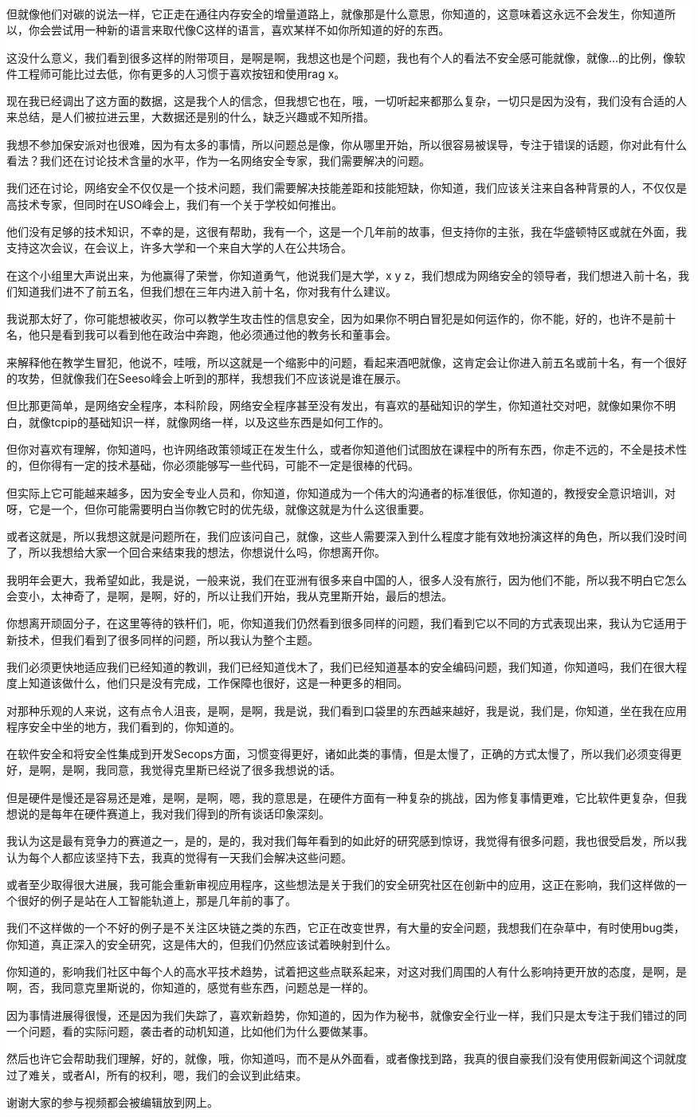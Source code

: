 但就像他们对碳的说法一样，它正走在通往内存安全的增量道路上，就像那是什么意思，你知道的，这意味着这永远不会发生，你知道所以，你会尝试用一种新的语言来取代像C这样的语言，喜欢某样不如你所知道的好的东西。

这没什么意义，我们看到很多这样的附带项目，是啊是啊，我想这也是个问题，我也有个人的看法不安全感可能就像，就像…的比例，像软件工程师可能比过去低，你有更多的人习惯于喜欢按钮和使用rag x。

现在我已经调出了这方面的数据，这是我个人的信念，但我想它也在，哦，一切听起来都那么复杂，一切只是因为没有，我们没有合适的人来总结，是人们被拉进云里，大数据还是别的什么，缺乏兴趣或不知所措。

我想不参加保安派对也很难，因为有太多的事情，所以问题总是像，你从哪里开始，所以很容易被误导，专注于错误的话题，你对此有什么看法？我们还在讨论技术含量的水平，作为一名网络安全专家，我们需要解决的问题。

我们还在讨论，网络安全不仅仅是一个技术问题，我们需要解决技能差距和技能短缺，你知道，我们应该关注来自各种背景的人，不仅仅是高技术专家，但同时在USO峰会上，我们有一个关于学校如何推出。

他们没有足够的技术知识，不幸的是，这很有帮助，我有一个，这是一个几年前的故事，但支持你的主张，我在华盛顿特区或就在外面，我支持这次会议，在会议上，许多大学和一个来自大学的人在公共场合。

在这个小组里大声说出来，为他赢得了荣誉，你知道勇气，他说我们是大学，x y z，我们想成为网络安全的领导者，我们想进入前十名，我们知道我们进不了前五名，但我们想在三年内进入前十名，你对我有什么建议。

我说那太好了，你可能想被收买，你可以教学生攻击性的信息安全，因为如果你不明白冒犯是如何运作的，你不能，好的，也许不是前十名，他只是看到我可以看到他在政治中奔跑，他必须通过他的教务长和董事会。

来解释他在教学生冒犯，他说不，哇哦，所以这就是一个缩影中的问题，看起来酒吧就像，这肯定会让你进入前五名或前十名，有一个很好的攻势，但就像我们在Seeso峰会上听到的那样，我想我们不应该说是谁在展示。

但比那更简单，是网络安全程序，本科阶段，网络安全程序甚至没有发出，有喜欢的基础知识的学生，你知道社交对吧，就像如果你不明白，就像tcpip的基础知识一样，就像网络一样，以及这些东西是如何工作的。

但你对喜欢有理解，你知道吗，也许网络政策领域正在发生什么，或者你知道他们试图放在课程中的所有东西，你走不远的，不全是技术性的，但你得有一定的技术基础，你必须能够写一些代码，可能不一定是很棒的代码。

但实际上它可能越来越多，因为安全专业人员和，你知道，你知道成为一个伟大的沟通者的标准很低，你知道的，教授安全意识培训，对呀，它是一个，但你可能需要明白当你教它时的优先级，就像这就是为什么这很重要。

或者这就是，所以我想这就是问题所在，我们应该问自己，就像，这些人需要深入到什么程度才能有效地扮演这样的角色，所以我们没时间了，所以我想给大家一个回合来结束我的想法，你想说什么吗，你想离开你。

我明年会更大，我希望如此，我是说，一般来说，我们在亚洲有很多来自中国的人，很多人没有旅行，因为他们不能，所以我不明白它怎么会变小，太神奇了，是啊，是啊，好的，所以让我们开始，我从克里斯开始，最后的想法。

你想离开顽固分子，在这里等待的铁杆们，呃，你知道我们仍然看到很多同样的问题，我们看到它以不同的方式表现出来，我认为它适用于新技术，但我们看到了很多同样的问题，所以我认为整个主题。

我们必须更快地适应我们已经知道的教训，我们已经知道伐木了，我们已经知道基本的安全编码问题，我们知道，你知道吗，我们在很大程度上知道该做什么，他们只是没有完成，工作保障也很好，这是一种更多的相同。

对那种乐观的人来说，这有点令人沮丧，是啊，是啊，我是说，我们看到口袋里的东西越来越好，我是说，我们是，你知道，坐在我在应用程序安全中坐的地方，我们看到的，你知道的。

在软件安全和将安全性集成到开发Secops方面，习惯变得更好，诸如此类的事情，但是太慢了，正确的方式太慢了，所以我们必须变得更好，是啊，是啊，我同意，我觉得克里斯已经说了很多我想说的话。

但是硬件是慢还是容易还是难，是啊，是啊，嗯，我的意思是，在硬件方面有一种复杂的挑战，因为修复事情更难，它比软件更复杂，但我想说的是每年在硬件赛道上，我对我们得到的所有谈话印象深刻。

我认为这是最有竞争力的赛道之一，是的，是的，我对我们每年看到的如此好的研究感到惊讶，我觉得有很多问题，我也很受启发，所以我认为每个人都应该坚持下去，我真的觉得有一天我们会解决这些问题。

或者至少取得很大进展，我可能会重新审视应用程序，这些想法是关于我们的安全研究社区在创新中的应用，这正在影响，我们这样做的一个很好的例子是站在人工智能轨道上，那是几年前的事了。

我们不这样做的一个不好的例子是不关注区块链之类的东西，它正在改变世界，有大量的安全问题，我想我们在杂草中，有时使用bug类，你知道，真正深入的安全研究，这是伟大的，但我们仍然应该试着映射到什么。

你知道的，影响我们社区中每个人的高水平技术趋势，试着把这些点联系起来，对这对我们周围的人有什么影响持更开放的态度，是啊，是啊，否，我同意克里斯说的，你知道的，感觉有些东西，问题总是一样的。

因为事情进展得很慢，还是因为我们失踪了，喜欢新趋势，你知道的，因为作为秘书，就像安全行业一样，我们只是太专注于我们错过的同一个问题，看的实际问题，袭击者的动机知道，比如他们为什么要做某事。

然后也许它会帮助我们理解，好的，就像，哦，你知道吗，而不是从外面看，或者像找到路，我真的很自豪我们没有使用假新闻这个词就度过了难关，或者AI，所有的权利，嗯，我们的会议到此结束。

谢谢大家的参与视频都会被编辑放到网上。
